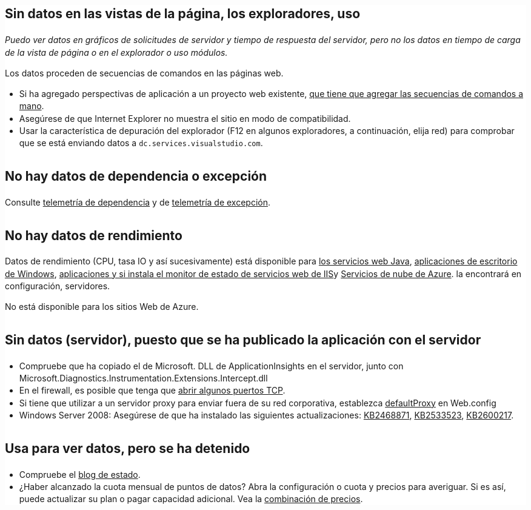 ## <a name="q04"></a>Sin datos en las vistas de la página, los exploradores, uso

*Puedo ver datos en gráficos de solicitudes de servidor y tiempo de respuesta del servidor, pero no los datos en tiempo de carga de la vista de página o en el explorador o uso módulos.*

Los datos proceden de secuencias de comandos en las páginas web. 

+ Si ha agregado perspectivas de aplicación a un proyecto web existente, [que tiene que agregar las secuencias de comandos a mano](app-insights-javascript.md).
+ Asegúrese de que Internet Explorer no muestra el sitio en modo de compatibilidad.
+ Usar la característica de depuración del explorador (F12 en algunos exploradores, a continuación, elija red) para comprobar que se está enviando datos a `dc.services.visualstudio.com`.

## <a name="no-dependency-or-exception-data"></a>No hay datos de dependencia o excepción

Consulte [telemetría de dependencia](app-insights-asp-net-dependencies.md) y de [telemetría de excepción](app-insights-asp-net-exceptions.md).

## <a name="no-performance-data"></a>No hay datos de rendimiento

Datos de rendimiento (CPU, tasa IO y así sucesivamente) está disponible para [los servicios web Java](app-insights-java-collectd.md), [aplicaciones de escritorio de Windows](app-insights-windows-desktop.md), [aplicaciones y si instala el monitor de estado de servicios web de IIS](app-insights-monitor-performance-live-website-now.md)y [Servicios de nube de Azure](app-insights-azure.md). la encontrará en configuración, servidores.

No está disponible para los sitios Web de Azure.

## <a name="no-server-data-since-i-published-the-app-to-my-server"></a>Sin datos (servidor), puesto que se ha publicado la aplicación con el servidor

+ Compruebe que ha copiado el de Microsoft. DLL de ApplicationInsights en el servidor, junto con Microsoft.Diagnostics.Instrumentation.Extensions.Intercept.dll
+ En el firewall, es posible que tenga que [abrir algunos puertos TCP](app-insights-ip-addresses.md#data-access-api).
+ Si tiene que utilizar a un servidor proxy para enviar fuera de su red corporativa, establezca [defaultProxy](https://msdn.microsoft.com/library/aa903360.aspx) en Web.config
+ Windows Server 2008: Asegúrese de que ha instalado las siguientes actualizaciones: [KB2468871](https://support.microsoft.com/kb/2468871), [KB2533523](https://support.microsoft.com/kb/2533523), [KB2600217](https://support.microsoft.com/kb/2600217).


## <a name="i-used-to-see-data-but-it-has-stopped"></a>Usa para ver datos, pero se ha detenido

* Compruebe el [blog de estado](http://blogs.msdn.com/b/applicationinsights-status/).
* ¿Haber alcanzado la cuota mensual de puntos de datos? Abra la configuración o cuota y precios para averiguar. Si es así, puede actualizar su plan o pagar capacidad adicional. Vea la [combinación de precios](https://azure.microsoft.com/pricing/details/application-insights/).
